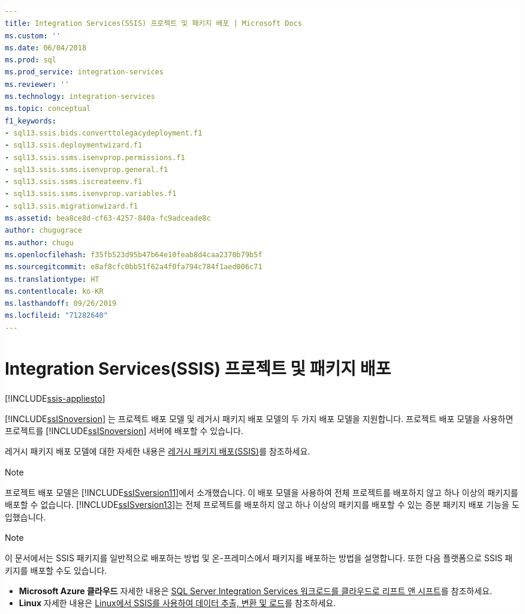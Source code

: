 ```yaml
---
title: Integration Services(SSIS) 프로젝트 및 패키지 배포 | Microsoft Docs
ms.custom: ''
ms.date: 06/04/2018
ms.prod: sql
ms.prod_service: integration-services
ms.reviewer: ''
ms.technology: integration-services
ms.topic: conceptual
f1_keywords:
- sql13.ssis.bids.converttolegacydeployment.f1
- sql13.ssis.deploymentwizard.f1
- sql13.ssis.ssms.isenvprop.permissions.f1
- sql13.ssis.ssms.isenvprop.general.f1
- sql13.ssis.ssms.iscreateenv.f1
- sql13.ssis.ssms.isenvprop.variables.f1
- sql13.ssis.migrationwizard.f1
ms.assetid: bea8ce8d-cf63-4257-840a-fc9adceade8c
author: chugugrace
ms.author: chugu
ms.openlocfilehash: f35fb523d95b47b64e10feab8d4caa2370b79b5f
ms.sourcegitcommit: e8af8cfc0bb51f62a4f0fa794c784f1aed006c71
ms.translationtype: HT
ms.contentlocale: ko-KR
ms.lasthandoff: 09/26/2019
ms.locfileid: "71282640"
---
```

# <a name="deploy-integration-services-ssis-projects-and-packages"></a>Integration Services(SSIS) 프로젝트 및 패키지 배포

[!INCLUDE[ssis-appliesto](../../includes/ssis-appliesto-ssvrpluslinux-asdb-asdw-xxx.md)]


  [!INCLUDE[ssISnoversion](../../includes/ssisnoversion-md.md)] 는 프로젝트 배포 모델 및 레거시 패키지 배포 모델의 두 가지 배포 모델을 지원합니다. 프로젝트 배포 모델을 사용하면 프로젝트를 [!INCLUDE[ssISnoversion](../../includes/ssisnoversion-md.md)] 서버에 배포할 수 있습니다.  
  
레거시 패키지 배포 모델에 대한 자세한 내용은 [레거시 패키지 배포&#40;SSIS&#41;](../../integration-services/packages/legacy-package-deployment-ssis.md)를 참조하세요.  
  
> [!NOTE]  
>  프로젝트 배포 모델은 [!INCLUDE[ssISversion11](../../includes/ssisversion11-md.md)]에서 소개했습니다. 이 배포 모델을 사용하여 전체 프로젝트를 배포하지 않고 하나 이상의 패키지를 배포할 수 없습니다. [!INCLUDE[ssISversion13](../../includes/ssisversion13-md.md)]는 전체 프로젝트를 배포하지 않고 하나 이상의 패키지를 배포할 수 있는 증분 패키지 배포 기능을 도입했습니다.  

> [!NOTE]
> 이 문서에서는 SSIS 패키지를 일반적으로 배포하는 방법 및 온-프레미스에서 패키지를 배포하는 방법을 설명합니다. 또한 다음 플랫폼으로 SSIS 패키지를 배포할 수도 있습니다.
> - **Microsoft Azure 클라우드** 자세한 내용은 [SQL Server Integration Services 워크로드를 클라우드로 리프트 앤 시프트](../lift-shift/ssis-azure-lift-shift-ssis-packages-overview.md)를 참조하세요.
> - **Linux** 자세한 내용은 [Linux에서 SSIS를 사용하여 데이터 추출, 변환 및 로드](../../linux/sql-server-linux-migrate-ssis.md)를 참조하세요.

